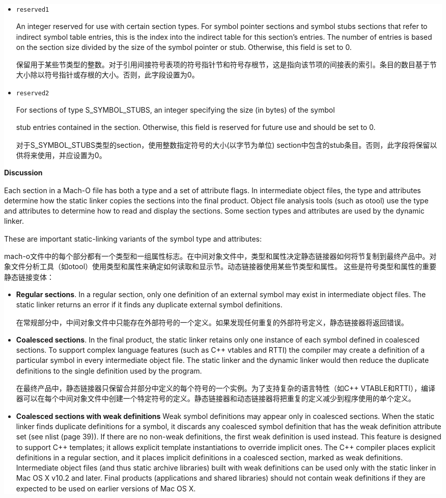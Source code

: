   - `reserved1`

    An integer reserved for use with certain section types. For symbol pointer sections and symbol stubs sections that refer to indirect symbol table entries, this is the index into the indirect table for this section’s entries. The number of entries is based on the section size divided by the size of the symbol pointer or stub. Otherwise, this field is set to 0. 

    保留用于某些节类型的整数。对于引用间接符号表项的符号指针节和符号存根节，这是指向该节项的间接表的索引。条目的数目基于节大小除以符号指针或存根的大小。否则，此字段设置为0。

  - `reserved2`

    For sections of type S_SYMBOL_STUBS, an integer specifying the size (in bytes) of the symbol 

    stub entries contained in the section. Otherwise, this field is reserved for future use and should be set to 0. 

    对于S_SYMBOL_STUBS类型的section，使用整数指定符号的大小(以字节为单位)
    section中包含的stub条目。否则，此字段将保留以供将来使用，并应设置为0。

    

  **Discussion** 

  Each section in a Mach-O file has both a type and a set of attribute flags. In intermediate object files, the type and attributes determine how the static linker copies the sections into the final product. Object file analysis tools (such as otool) use the type and attributes to determine how to read and display the sections. Some section types and attributes are used by the dynamic linker. 

  These are important static-linking variants of the symbol type and attributes:

  mach-o文件中的每个部分都有一个类型和一组属性标志。在中间对象文件中，类型和属性决定静态链接器如何将节复制到最终产品中。对象文件分析工具（如otool）使用类型和属性来确定如何读取和显示节。动态链接器使用某些节类型和属性。
  这些是符号类型和属性的重要静态链接变体： 

  - **Regular sections**. In a regular section, only one definition of an external symbol may exist in intermediate object files. The static linker returns an error if it finds any duplicate external symbol definitions. 

    在常规部分中，中间对象文件中只能存在外部符号的一个定义。如果发现任何重复的外部符号定义，静态链接器将返回错误。

  - **Coalesced sections**. In the final product, the static linker retains only one instance of each symbol defined in coalesced sections. To support complex language features (such as C++ vtables and RTTI) the compiler may create a definition of a particular symbol in every intermediate object file. The static linker and the dynamic linker would then reduce the duplicate definitions to the single definition used by the program. 

    在最终产品中，静态链接器只保留合并部分中定义的每个符号的一个实例。为了支持复杂的语言特性（如C++ VTABLE和RTTI），编译器可以在每个中间对象文件中创建一个特定符号的定义。静态链接器和动态链接器将把重复的定义减少到程序使用的单个定义。

  - **Coalesced sections with weak definitions** Weak symbol definitions may appear only in coalesced sections. When the static linker finds duplicate definitions for a symbol, it discards any coalesced symbol definition that has the weak definition attribute set (see nlist (page 39)). If there are no non-weak definitions, the first weak definition is used instead. This feature is designed to support C++ templates; it allows explicit template instantiations to override implicit ones. The C++ compiler places explicit definitions in a regular section, and it places implicit definitions in a coalesced section, marked as weak definitions. Intermediate object files (and thus static archive libraries) built with weak definitions can be used only with the static linker in Mac OS X v10.2 and later. Final products (applications and shared libraries) should not contain weak definitions if they are expected to be used on earlier versions of Mac OS X. 
